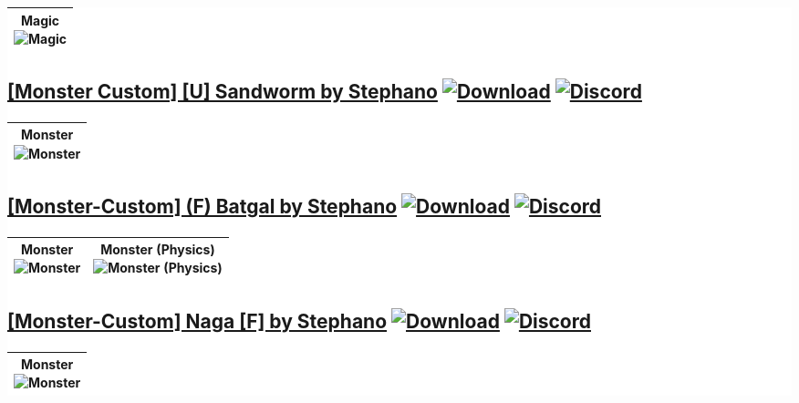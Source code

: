 | <b>Magic</b><br/><img alt="Magic" src="https://raw.githubusercontent.com/Klokinator/FE-Repo/main/Battle%20Animations/Monsters%20-%20Dragons%20and%20Special/%5BMonster%20Custom%5D%20%5BU%5D%20Juniper%20Elde%20Mara/6.%20Magic/Magic.gif"/> |
| :---: |




## [\[Monster Custom\] \[U\] Sandworm by Stephano](https://github.com/Klokinator/FE-Repo/tree/main/Battle%20Animations/Monsters%20-%20Dragons%20and%20Special/%5BMonster%20Custom%5D%20%5BU%5D%20Sandworm%20by%20Stephano) [![Download](https://img.shields.io/badge/Download--red?style=social&logo=github)](https://minhaskamal.github.io/DownGit/#/home?url=https://github.com/Klokinator/FE-Repo/tree/main/Battle%20Animations/Monsters%20-%20Dragons%20and%20Special/%5BMonster%20Custom%5D%20%5BU%5D%20Sandworm%20by%20Stephano) [![Discord](https://img.shields.io/badge/Discord--blue?style=social&logo=discord)](https://discord.gg/C7VNGnyTPA)

| <b>Monster</b><br/><img alt="Monster" src="https://raw.githubusercontent.com/Klokinator/FE-Repo/main/Battle%20Animations/Monsters%20-%20Dragons%20and%20Special/%5BMonster%20Custom%5D%20%5BU%5D%20Sandworm%20by%20Stephano/8.%20Monster/Monster.gif"/> |
| :---: |




## [\[Monster-Custom\] \(F\) Batgal by Stephano](https://github.com/Klokinator/FE-Repo/tree/main/Battle%20Animations/Monsters%20-%20Dragons%20and%20Special/%5BMonster-Custom%5D%20(F)%20Batgal%20by%20Stephano) [![Download](https://img.shields.io/badge/Download--red?style=social&logo=github)](https://minhaskamal.github.io/DownGit/#/home?url=https://github.com/Klokinator/FE-Repo/tree/main/Battle%20Animations/Monsters%20-%20Dragons%20and%20Special/%5BMonster-Custom%5D%20(F)%20Batgal%20by%20Stephano) [![Discord](https://img.shields.io/badge/Discord--blue?style=social&logo=discord)](https://discord.gg/C7VNGnyTPA)

| <b>Monster</b><br/><img alt="Monster" src="https://raw.githubusercontent.com/Klokinator/FE-Repo/main/Battle%20Animations/Monsters%20-%20Dragons%20and%20Special/%5BMonster-Custom%5D%20(F)%20Batgal%20by%20Stephano/8.%20Monster/Monster.gif"/> | <b>Monster (Physics)</b><br/><img alt="Monster (Physics)" src="https://raw.githubusercontent.com/Klokinator/FE-Repo/main/Battle%20Animations/Monsters%20-%20Dragons%20and%20Special/%5BMonster-Custom%5D%20(F)%20Batgal%20by%20Stephano/8.%20Monster%20(Physics)/Monster.gif"/> |
| :---: | :---: |




## [\[Monster-Custom\] Naga \[F\] by Stephano](https://github.com/Klokinator/FE-Repo/tree/main/Battle%20Animations/Monsters%20-%20Dragons%20and%20Special/%5BMonster-Custom%5D%20Naga%20%5BF%5D%20by%20Stephano) [![Download](https://img.shields.io/badge/Download--red?style=social&logo=github)](https://minhaskamal.github.io/DownGit/#/home?url=https://github.com/Klokinator/FE-Repo/tree/main/Battle%20Animations/Monsters%20-%20Dragons%20and%20Special/%5BMonster-Custom%5D%20Naga%20%5BF%5D%20by%20Stephano) [![Discord](https://img.shields.io/badge/Discord--blue?style=social&logo=discord)](https://discord.gg/C7VNGnyTPA)

| <b>Monster</b><br/><img alt="Monster" src="https://raw.githubusercontent.com/Klokinator/FE-Repo/main/Battle%20Animations/Monsters%20-%20Dragons%20and%20Special/%5BMonster-Custom%5D%20Naga%20%5BF%5D%20by%20Stephano/8.%20Monster/Monster.gif"/> |
| :---: |
